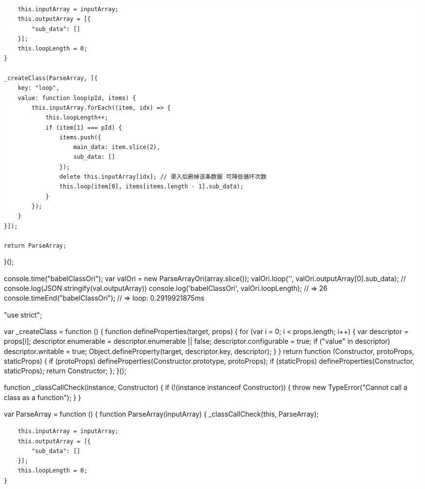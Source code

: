         this.inputArray = inputArray;
        this.outputArray = [{
            "sub_data": []
        }];
        this.loopLength = 0;
    }

    _createClass(ParseArray, [{
        key: "loop",
        value: function loop(pId, items) {
            this.inputArray.forEach((item, idx) => {
                this.loopLength++;
                if (item[1] === pId) {
                    items.push({
                        main_data: item.slice(2),
                        sub_data: []
                    });
                    delete this.inputArray[idx]; // 录入后删掉该条数据 可降低循环次数
                    this.loop(item[0], items[items.length - 1].sub_data);
                }
            });
        }
    }]);

    return ParseArray;
}();

console.time("babelClassOri");
var valOri = new ParseArrayOri(array.slice());
valOri.loop('', valOri.outputArray[0].sub_data);
// console.log(JSON.stringify(val.outputArray))
console.log('babelClassOri', valOri.loopLength); // => 26
console.timeEnd("babelClassOri"); // => loop: 0.2919921875ms


"use strict";

var _createClass = function () { function defineProperties(target, props) { for (var i = 0; i < props.length; i++) { var descriptor = props[i]; descriptor.enumerable = descriptor.enumerable || false; descriptor.configurable = true; if ("value" in descriptor) descriptor.writable = true; Object.defineProperty(target, descriptor.key, descriptor); } } return function (Constructor, protoProps, staticProps) { if (protoProps) defineProperties(Constructor.prototype, protoProps); if (staticProps) defineProperties(Constructor, staticProps); return Constructor; }; }();

function _classCallCheck(instance, Constructor) { if (!(instance instanceof Constructor)) { throw new TypeError("Cannot call a class as a function"); } }

var ParseArray = function () {
    function ParseArray(inputArray) {
        _classCallCheck(this, ParseArray);

        this.inputArray = inputArray;
        this.outputArray = [{
            "sub_data": []
        }];
        this.loopLength = 0;
    }
